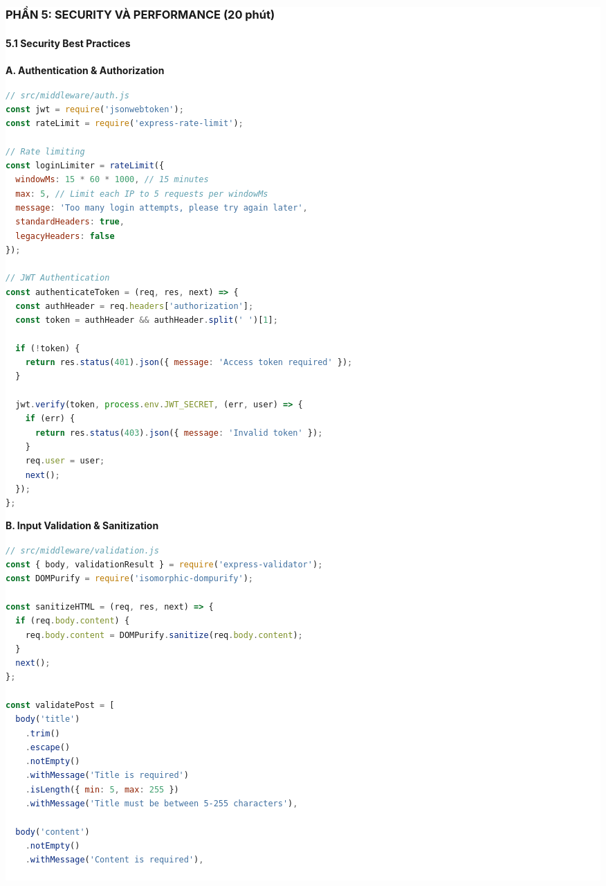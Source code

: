 
### PHẦN 5: SECURITY VÀ PERFORMANCE (20 phút)

#### 5.1 Security Best Practices

**A. Authentication & Authorization**
```javascript
// src/middleware/auth.js
const jwt = require('jsonwebtoken');
const rateLimit = require('express-rate-limit');

// Rate limiting
const loginLimiter = rateLimit({
  windowMs: 15 * 60 * 1000, // 15 minutes
  max: 5, // Limit each IP to 5 requests per windowMs
  message: 'Too many login attempts, please try again later',
  standardHeaders: true,
  legacyHeaders: false
});

// JWT Authentication
const authenticateToken = (req, res, next) => {
  const authHeader = req.headers['authorization'];
  const token = authHeader && authHeader.split(' ')[1];
  
  if (!token) {
    return res.status(401).json({ message: 'Access token required' });
  }
  
  jwt.verify(token, process.env.JWT_SECRET, (err, user) => {
    if (err) {
      return res.status(403).json({ message: 'Invalid token' });
    }
    req.user = user;
    next();
  });
};
```

**B. Input Validation & Sanitization**
```javascript
// src/middleware/validation.js
const { body, validationResult } = require('express-validator');
const DOMPurify = require('isomorphic-dompurify');

const sanitizeHTML = (req, res, next) => {
  if (req.body.content) {
    req.body.content = DOMPurify.sanitize(req.body.content);
  }
  next();
};

const validatePost = [
  body('title')
    .trim()
    .escape()
    .notEmpty()
    .withMessage('Title is required')
    .isLength({ min: 5, max: 255 })
    .withMessage('Title must be between 5-255 characters'),
    
  body('content')
    .notEmpty()
    .withMessage('Content is required'),
    
```